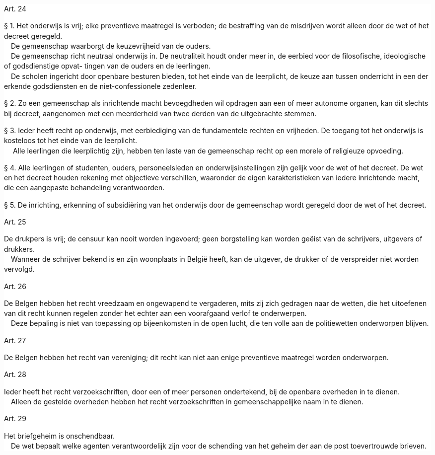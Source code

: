 <span class="code"> Art. 24 </span>

§ 1. Het onderwijs is vrij; elke preventieve maatregel is verboden; de bestraffing van de misdrijven wordt alleen door de wet of het decreet geregeld.<br/>
&emsp;De gemeenschap waarborgt de keuzevrijheid van de ouders.<br/>
&emsp;De gemeenschap richt neutraal onderwijs in. De neutraliteit houdt onder meer in, de eerbied voor de filosofische, ideologische of godsdienstige opvat- tingen van de ouders en de leerlingen.<br/>
&emsp;De scholen ingericht door openbare besturen bieden, tot het einde van de leerplicht, de keuze aan tussen onderricht in een der erkende godsdiensten en de niet-confessionele zedenleer.

§ 2. Zo een gemeenschap als inrichtende macht bevoegdheden wil opdragen aan een of meer autonome organen, kan dit slechts bij decreet, aangenomen met een meerderheid van twee derden van de uitgebrachte stemmen.

§ 3. Ieder heeft recht op onderwijs, met eerbiediging van de fundamentele rechten en vrijheden. De toegang tot het onderwijs is kosteloos tot het einde van de leerplicht. <br/>
&emsp; Alle leerlingen die leerplichtig zijn, hebben ten laste van de gemeenschap recht op een morele of religieuze opvoeding.

§ 4. Alle leerlingen of studenten, ouders, personeelsleden en onderwijsinstellingen zijn gelijk voor de wet of het decreet. De wet en het decreet houden rekening met objectieve verschillen, waaronder de eigen karakteristieken van iedere inrichtende macht, die een aangepaste behandeling verantwoorden.

§ 5. De inrichting, erkenning of subsidiëring van het onderwijs door de gemeenschap wordt geregeld door de wet of het decreet.

<span class="code"> Art. 25 </span>

De drukpers is vrij; de censuur kan nooit worden ingevoerd; geen borgstelling kan worden geëist van de schrijvers, uitgevers of drukkers.<br/>
&emsp;Wanneer de schrijver bekend is en zijn woonplaats in België heeft, kan de uitgever, de drukker of de verspreider niet worden vervolgd.

<span class="code"> Art. 26 </span>

De Belgen hebben het recht vreedzaam en ongewapend te vergaderen, mits zij zich gedragen naar de wetten, die het uitoefenen van dit recht kunnen regelen zonder het echter aan een voorafgaand verlof te onderwerpen. <br/>
&emsp;Deze bepaling is niet van toepassing op bijeenkomsten in de open lucht, die ten volle aan de politiewetten onderworpen blijven.

<span class="code"> Art. 27 </span>

De Belgen hebben het recht van vereniging; dit recht kan niet aan enige preventieve maatregel worden onderworpen.

<span class="code"> Art. 28 </span>

Ieder heeft het recht verzoekschriften, door een of meer personen ondertekend, bij de openbare overheden in te dienen. <br/>
&emsp;Alleen de gestelde overheden hebben het recht verzoekschriften in gemeenschappelijke naam in te dienen.

<span class="code"> Art. 29 </span>

Het briefgeheim is onschendbaar. <br/>
&emsp;De wet bepaalt welke agenten verantwoordelijk zijn voor de schending van het geheim der aan de post toevertrouwde brieven.
